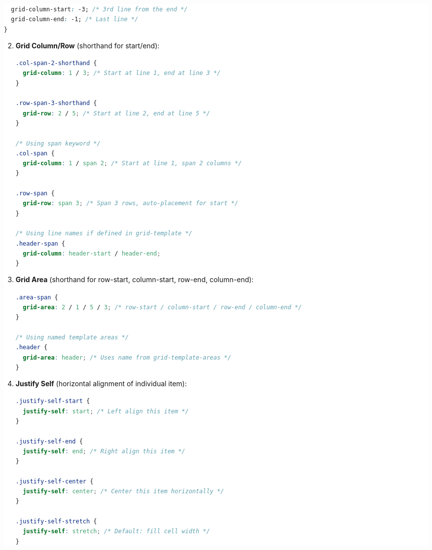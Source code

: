    ```css
     grid-column-start: -3; /* 3rd line from the end */
     grid-column-end: -1; /* Last line */
   }
   ```

2. **Grid Column/Row** (shorthand for start/end):

   ```css
   .col-span-2-shorthand {
     grid-column: 1 / 3; /* Start at line 1, end at line 3 */
   }

   .row-span-3-shorthand {
     grid-row: 2 / 5; /* Start at line 2, end at line 5 */
   }

   /* Using span keyword */
   .col-span {
     grid-column: 1 / span 2; /* Start at line 1, span 2 columns */
   }

   .row-span {
     grid-row: span 3; /* Span 3 rows, auto-placement for start */
   }

   /* Using line names if defined in grid-template */
   .header-span {
     grid-column: header-start / header-end;
   }
   ```

3. **Grid Area** (shorthand for row-start, column-start, row-end, column-end):

   ```css
   .area-span {
     grid-area: 2 / 1 / 5 / 3; /* row-start / column-start / row-end / column-end */
   }

   /* Using named template areas */
   .header {
     grid-area: header; /* Uses name from grid-template-areas */
   }
   ```

4. **Justify Self** (horizontal alignment of individual item):

   ```css
   .justify-self-start {
     justify-self: start; /* Left align this item */
   }

   .justify-self-end {
     justify-self: end; /* Right align this item */
   }

   .justify-self-center {
     justify-self: center; /* Center this item horizontally */
   }

   .justify-self-stretch {
     justify-self: stretch; /* Default: fill cell width */
   }
   ```
